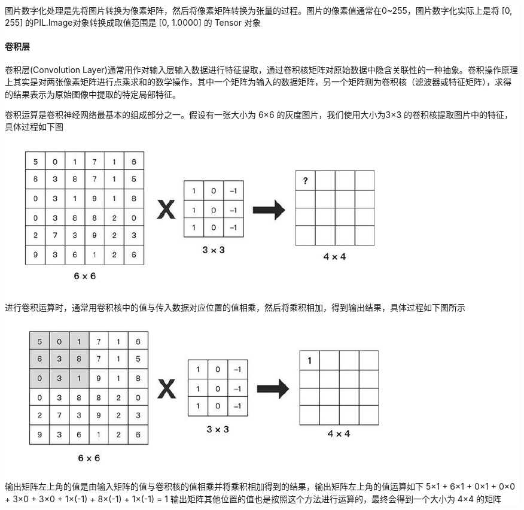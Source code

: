 图片数字化处理是先将图片转换为像素矩阵，然后将像素矩阵转换为张量的过程。图片的像素值通常在0~255，图片数字化实际上是将 [0, 255] 的PIL.Image对象转换成取值范围是 [0, 1.0000] 的 Tensor 对象


#### 卷积层

卷积层(Convolution Layer)通常用作对输入层输入数据进行特征提取，通过卷积核矩阵对原始数据中隐含关联性的一种抽象。卷积操作原理上其实是对两张像素矩阵进行点乘求和的数学操作，其中一个矩阵为输入的数据矩阵，另一个矩阵则为卷积核（滤波器或特征矩阵），求得的结果表示为原始图像中提取的特定局部特征。


卷积运算是卷积神经网络最基本的组成部分之一。假设有一张大小为 6×6 的灰度图片，我们使用大小为3×3 的卷积核提取图片中的特征，具体过程如下图

![](./imgs/clipboard3.png)

进行卷积运算时，通常用卷积核中的值与传入数据对应位置的值相乘，然后将乘积相加，得到输出结果，具体过程如下图所示

![](./imgs/clipboard4.png)

输出矩阵左上角的值是由输入矩阵的值与卷积核的值相乘并将乘积相加得到的结果，输出矩阵左上角的值运算如下
5×1 + 6×1 + 0×1 + 0×0 + 3×0 + 3×0 + 1×(-1) + 8×(-1) + 1×(-1) = 1
输出矩阵其他位置的值也是按照这个方法进行运算的，最终会得到一个大小为 4×4 的矩阵
